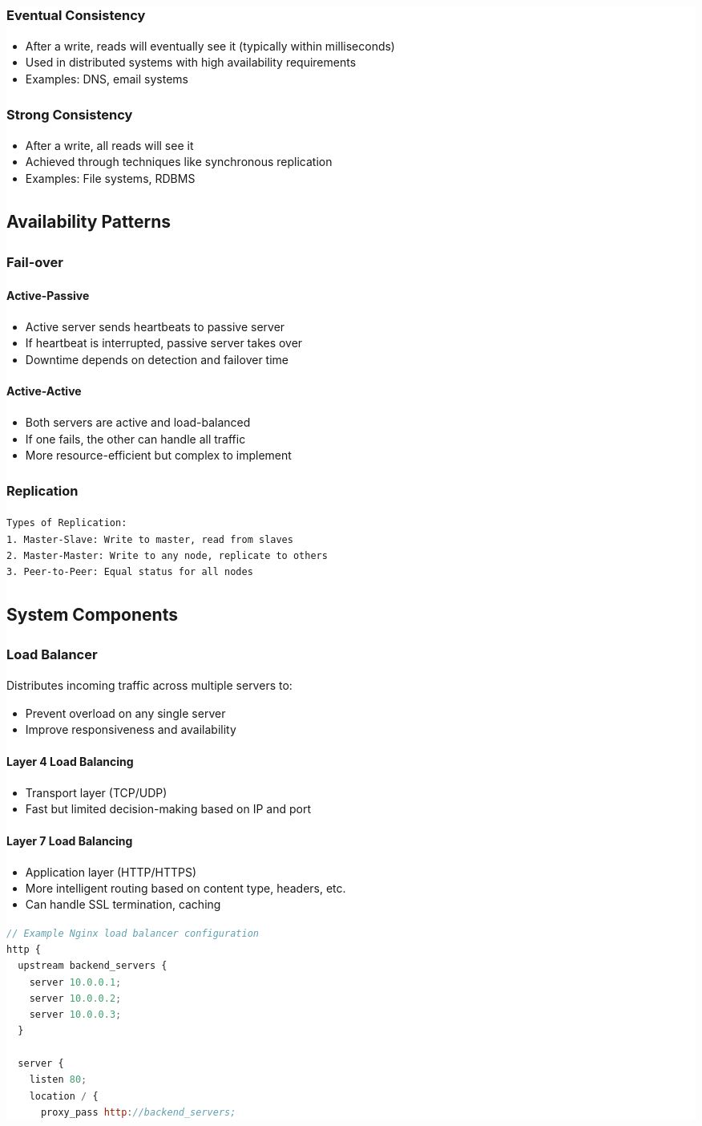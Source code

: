 ### Eventual Consistency
- After a write, reads will eventually see it (typically within milliseconds)
- Used in distributed systems with high availability requirements
- Examples: DNS, email systems

### Strong Consistency
- After a write, all reads will see it
- Achieved through techniques like synchronous replication
- Examples: File systems, RDBMS

## Availability Patterns

### Fail-over

#### Active-Passive
- Active server sends heartbeats to passive server
- If heartbeat is interrupted, passive server takes over
- Downtime depends on detection and failover time

#### Active-Active
- Both servers are active and load-balanced
- If one fails, the other can handle all traffic
- More resource-efficient but complex to implement

### Replication

```
Types of Replication:
1. Master-Slave: Write to master, read from slaves
2. Master-Master: Write to any node, replicate to others
3. Peer-to-Peer: Equal status for all nodes
```

## System Components

### Load Balancer
Distributes incoming traffic across multiple servers to:
- Prevent overload on any single server
- Improve responsiveness and availability

#### Layer 4 Load Balancing
- Transport layer (TCP/UDP)
- Fast but limited decision-making based on IP and port

#### Layer 7 Load Balancing
- Application layer (HTTP/HTTPS)
- More intelligent routing based on content type, headers, etc.
- Can handle SSL termination, caching

```javascript
// Example Nginx load balancer configuration
http {
  upstream backend_servers {
    server 10.0.0.1;
    server 10.0.0.2;
    server 10.0.0.3;
  }

  server {
    listen 80;
    location / {
      proxy_pass http://backend_servers;
```